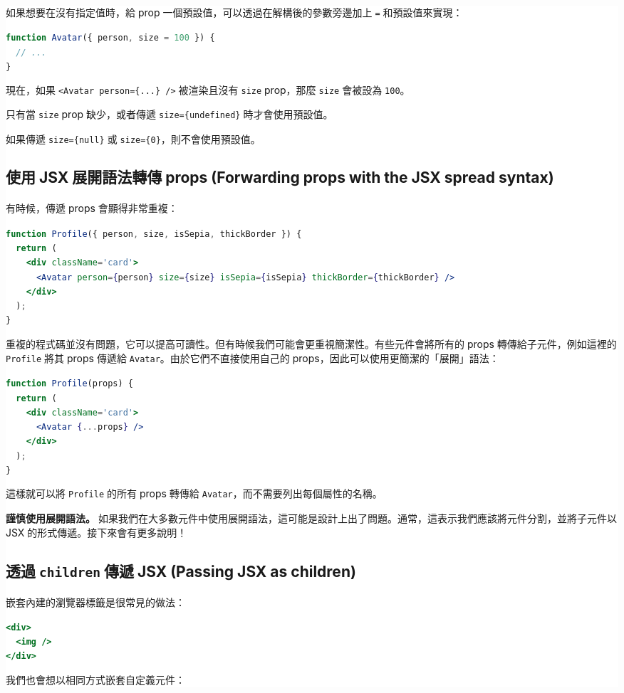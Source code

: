 如果想要在沒有指定值時，給 prop 一個預設值，可以透過在解構後的參數旁邊加上 `=` 和預設值來實現：

```jsx
function Avatar({ person, size = 100 }) {
  // ...
}
```

現在，如果 `<Avatar person={...} />` 被渲染且沒有 `size` prop，那麼 `size` 會被設為 `100`。

只有當 `size` prop 缺少，或者傳遞 `size={undefined}` 時才會使用預設值。

如果傳遞 `size={null}` 或 `size={0}`，則不會使用預設值。

## 使用 JSX 展開語法轉傳 props (Forwarding props with the JSX spread syntax)

有時候，傳遞 props 會顯得非常重複：

```jsx
function Profile({ person, size, isSepia, thickBorder }) {
  return (
    <div className='card'>
      <Avatar person={person} size={size} isSepia={isSepia} thickBorder={thickBorder} />
    </div>
  );
}
```

重複的程式碼並沒有問題，它可以提高可讀性。但有時候我們可能會更重視簡潔性。有些元件會將所有的 props 轉傳給子元件，例如這裡的 `Profile` 將其 props 傳遞給 `Avatar`。由於它們不直接使用自己的 props，因此可以使用更簡潔的「展開」語法：

```jsx
function Profile(props) {
  return (
    <div className='card'>
      <Avatar {...props} />
    </div>
  );
}
```

這樣就可以將 `Profile` 的所有 props 轉傳給 `Avatar`，而不需要列出每個屬性的名稱。

**謹慎使用展開語法。** 如果我們在大多數元件中使用展開語法，這可能是設計上出了問題。通常，這表示我們應該將元件分割，並將子元件以 JSX 的形式傳遞。接下來會有更多說明！

## 透過 `children` 傳遞 JSX (Passing JSX as children)

嵌套內建的瀏覽器標籤是很常見的做法：

```jsx
<div>
  <img />
</div>
```

我們也會想以相同方式嵌套自定義元件：
